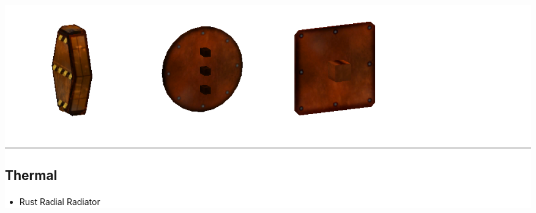  <img src="https://raw.githubusercontent.com/zer0Kerbal/RustyStarRockets/master/docs/thumbs/rsr-elec-solar-panel_icon.png" alt="Solar panel" width="25%" height="25%" />
 <img src="https://raw.githubusercontent.com/zer0Kerbal/RustyStarRockets/master/docs/thumbs/rsr-elec-solar-round_icon.png" alt="Solar round" width="25%" height="25%" />
 <img src="https://raw.githubusercontent.com/zer0Kerbal/RustyStarRockets/master/docs/thumbs/rsr-elec-solar-stat_icon.png" alt="Solar static" width="25%" height="25%" />

---

## Thermal

* Rust Radial Radiator
